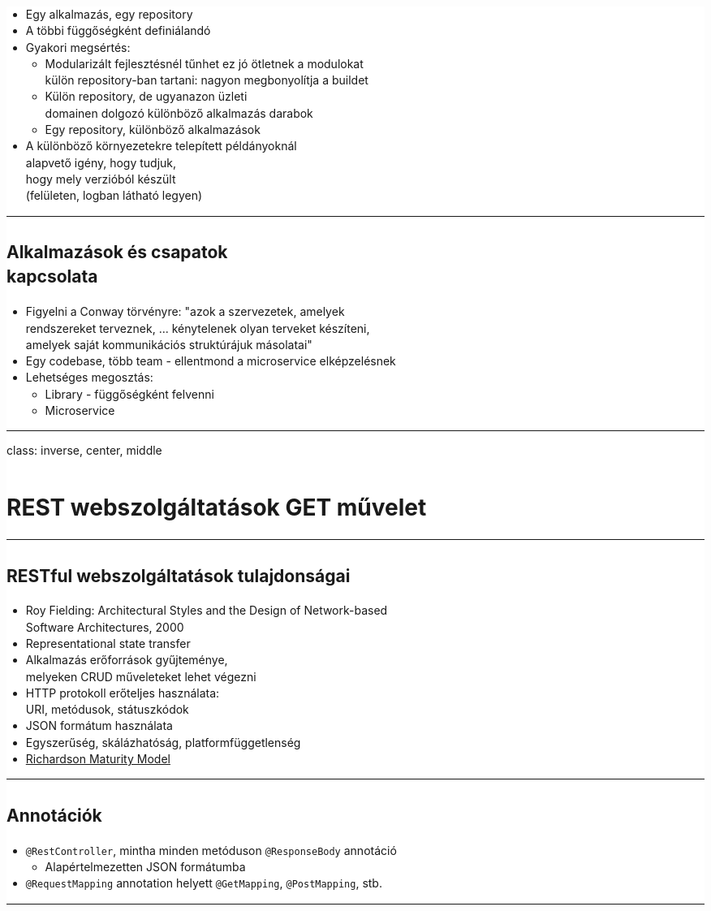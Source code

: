 * Egy alkalmazás, egy repository
* A többi függőségként definiálandó
* Gyakori megsértés:
    * Modularizált fejlesztésnél tűnhet ez jó ötletnek a modulokat <br /> külön repository-ban tartani: nagyon megbonyolítja a buildet
    * Külön repository, de ugyanazon üzleti <br /> domainen dolgozó különböző alkalmazás darabok
    * Egy repository, különböző alkalmazások
* A különböző környezetekre telepített példányoknál <br /> alapvető igény, hogy tudjuk, <br /> hogy mely verzióból készült
  <br />(felületen, logban látható legyen)

---

## Alkalmazások és csapatok <br /> kapcsolata

* Figyelni a Conway törvényre:  "azok a szervezetek, amelyek <br /> rendszereket terveznek, ... kénytelenek olyan terveket
  készíteni, <br />amelyek saját kommunikációs struktúrájuk másolatai"
* Egy codebase, több team - ellentmond a microservice elképzelésnek
* Lehetséges megosztás:
    * Library - függőségként felvenni
    * Microservice

---

class: inverse, center, middle

# REST webszolgáltatások GET művelet

---

## RESTful webszolgáltatások tulajdonságai

* Roy Fielding: Architectural Styles and the Design of Network-based <br /> Software Architectures, 2000
* Representational state transfer
* Alkalmazás erőforrások gyűjteménye, <br /> melyeken CRUD műveleteket lehet végezni
* HTTP protokoll erőteljes használata: <br /> URI, metódusok, státuszkódok
* JSON formátum használata
* Egyszerűség, skálázhatóság, platformfüggetlenség
* [Richardson Maturity Model](https://martinfowler.com/articles/richardsonMaturityModel.html)

---

## Annotációk

* `@RestController`, mintha minden metóduson `@ResponseBody` annotáció
    * Alapértelmezetten JSON formátumba
* `@RequestMapping` annotation helyett `@GetMapping`, `@PostMapping`, stb.

---
